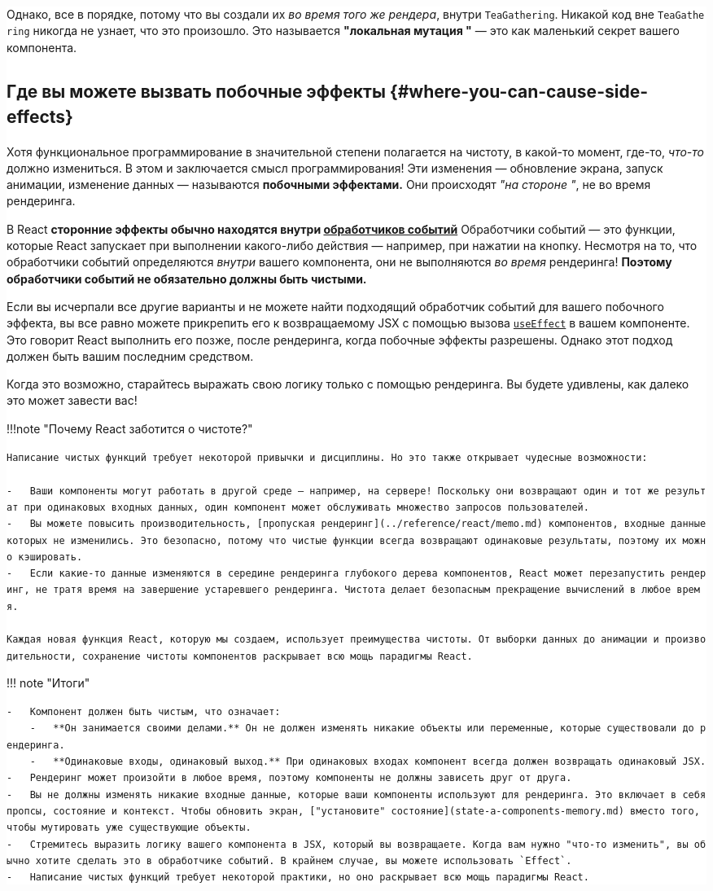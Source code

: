 Однако, все в порядке, потому что вы создали их _во время того же рендера_, внутри `TeaGathering`. Никакой код вне `TeaGathering` никогда не узнает, что это произошло. Это называется **"локальная мутация "** — это как маленький секрет вашего компонента.

## Где вы можете вызвать побочные эффекты {#where-you-can-cause-side-effects}

Хотя функциональное программирование в значительной степени полагается на чистоту, в какой-то момент, где-то, _что-то_ должно измениться. В этом и заключается смысл программирования! Эти изменения — обновление экрана, запуск анимации, изменение данных — называются **побочными эффектами.** Они происходят _"на стороне "_, не во время рендеринга.

В React **сторонние эффекты обычно находятся внутри [обработчиков событий](responding-to-events.md)** Обработчики событий — это функции, которые React запускает при выполнении какого-либо действия — например, при нажатии на кнопку. Несмотря на то, что обработчики событий определяются _внутри_ вашего компонента, они не выполняются _во время_ рендеринга! **Поэтому обработчики событий не обязательно должны быть чистыми.**

Если вы исчерпали все другие варианты и не можете найти подходящий обработчик событий для вашего побочного эффекта, вы все равно можете прикрепить его к возвращаемому JSX с помощью вызова [`useEffect`](../reference/react/useEffect.md) в вашем компоненте. Это говорит React выполнить его позже, после рендеринга, когда побочные эффекты разрешены. Однако этот подход должен быть вашим последним средством.

Когда это возможно, старайтесь выражать свою логику только с помощью рендеринга. Вы будете удивлены, как далеко это может завести вас!

!!!note "Почему React заботится о чистоте?"

    Написание чистых функций требует некоторой привычки и дисциплины. Но это также открывает чудесные возможности:

    -   Ваши компоненты могут работать в другой среде — например, на сервере! Поскольку они возвращают один и тот же результат при одинаковых входных данных, один компонент может обслуживать множество запросов пользователей.
    -   Вы можете повысить производительность, [пропуская рендеринг](../reference/react/memo.md) компонентов, входные данные которых не изменились. Это безопасно, потому что чистые функции всегда возвращают одинаковые результаты, поэтому их можно кэшировать.
    -   Если какие-то данные изменяются в середине рендеринга глубокого дерева компонентов, React может перезапустить рендеринг, не тратя время на завершение устаревшего рендеринга. Чистота делает безопасным прекращение вычислений в любое время.

    Каждая новая функция React, которую мы создаем, использует преимущества чистоты. От выборки данных до анимации и производительности, сохранение чистоты компонентов раскрывает всю мощь парадигмы React.

!!! note "Итоги"

    -   Компонент должен быть чистым, что означает:
    	-   **Он занимается своими делами.** Он не должен изменять никакие объекты или переменные, которые существовали до рендеринга.
    	-   **Одинаковые входы, одинаковый выход.** При одинаковых входах компонент всегда должен возвращать одинаковый JSX.
    -   Рендеринг может произойти в любое время, поэтому компоненты не должны зависеть друг от друга.
    -   Вы не должны изменять никакие входные данные, которые ваши компоненты используют для рендеринга. Это включает в себя пропсы, состояние и контекст. Чтобы обновить экран, ["установите" состояние](state-a-components-memory.md) вместо того, чтобы мутировать уже существующие объекты.
    -   Стремитесь выразить логику вашего компонента в JSX, который вы возвращаете. Когда вам нужно "что-то изменить", вы обычно хотите сделать это в обработчике событий. В крайнем случае, вы можете использовать `Effect`.
    -   Написание чистых функций требует некоторой практики, но оно раскрывает всю мощь парадигмы React.
